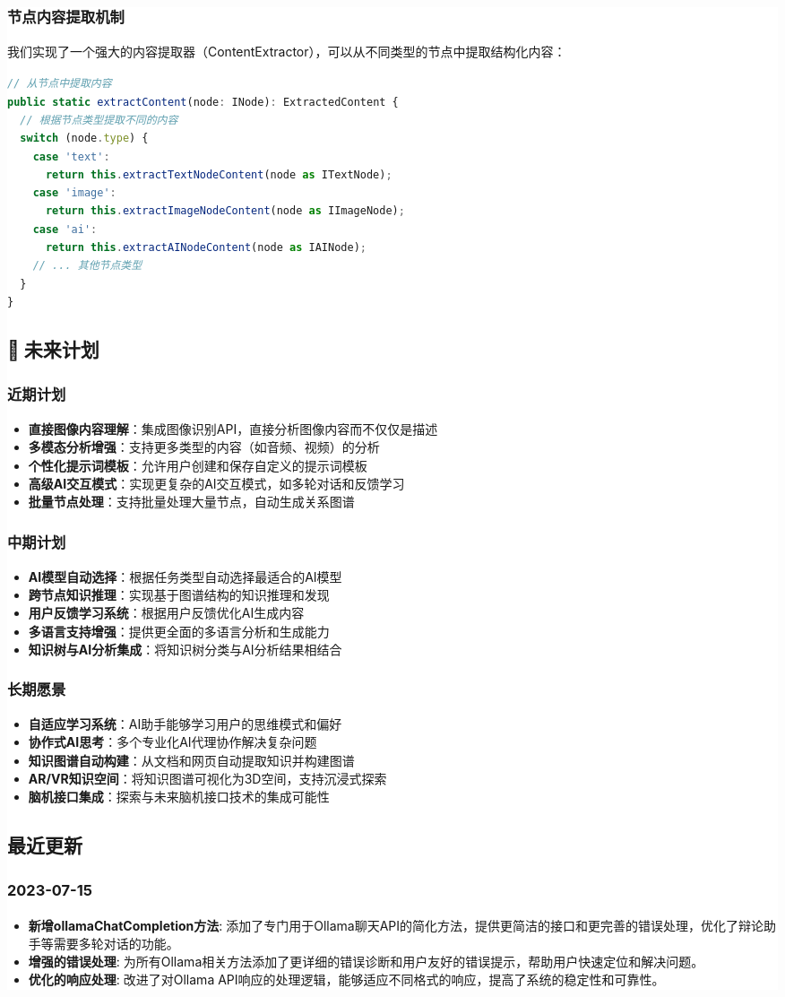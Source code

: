 ### 节点内容提取机制

我们实现了一个强大的内容提取器（ContentExtractor），可以从不同类型的节点中提取结构化内容：

```typescript
// 从节点中提取内容
public static extractContent(node: INode): ExtractedContent {
  // 根据节点类型提取不同的内容
  switch (node.type) {
    case 'text':
      return this.extractTextNodeContent(node as ITextNode);
    case 'image':
      return this.extractImageNodeContent(node as IImageNode);
    case 'ai':
      return this.extractAINodeContent(node as IAINode);
    // ... 其他节点类型
  }
}
```

## 🚀 未来计划

### 近期计划

- **直接图像内容理解**：集成图像识别API，直接分析图像内容而不仅仅是描述
- **多模态分析增强**：支持更多类型的内容（如音频、视频）的分析
- **个性化提示词模板**：允许用户创建和保存自定义的提示词模板
- **高级AI交互模式**：实现更复杂的AI交互模式，如多轮对话和反馈学习
- **批量节点处理**：支持批量处理大量节点，自动生成关系图谱

### 中期计划

- **AI模型自动选择**：根据任务类型自动选择最适合的AI模型
- **跨节点知识推理**：实现基于图谱结构的知识推理和发现
- **用户反馈学习系统**：根据用户反馈优化AI生成内容
- **多语言支持增强**：提供更全面的多语言分析和生成能力
- **知识树与AI分析集成**：将知识树分类与AI分析结果相结合

### 长期愿景

- **自适应学习系统**：AI助手能够学习用户的思维模式和偏好
- **协作式AI思考**：多个专业化AI代理协作解决复杂问题
- **知识图谱自动构建**：从文档和网页自动提取知识并构建图谱
- **AR/VR知识空间**：将知识图谱可视化为3D空间，支持沉浸式探索
- **脑机接口集成**：探索与未来脑机接口技术的集成可能性

## 最近更新

### 2023-07-15

- **新增ollamaChatCompletion方法**: 添加了专门用于Ollama聊天API的简化方法，提供更简洁的接口和更完善的错误处理，优化了辩论助手等需要多轮对话的功能。
- **增强的错误处理**: 为所有Ollama相关方法添加了更详细的错误诊断和用户友好的错误提示，帮助用户快速定位和解决问题。
- **优化的响应处理**: 改进了对Ollama API响应的处理逻辑，能够适应不同格式的响应，提高了系统的稳定性和可靠性。

